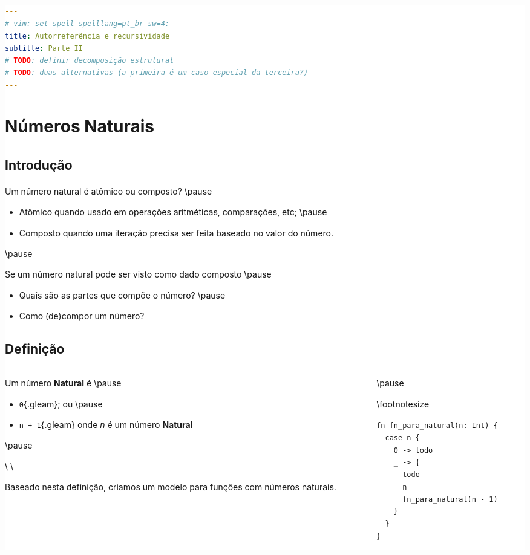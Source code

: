 ```yaml
---
# vim: set spell spelllang=pt_br sw=4:
title: Autorreferência e recursividade
subtitle: Parte II
# TODO: definir decomposição estrutural
# TODO: duas alternativas (a primeira é um caso especial da terceira?)
---
```



Números Naturais
================


## Introdução

Um número natural é atômico ou composto? \pause

- Atômico quando usado em operações aritméticas, comparações, etc; \pause

- Composto quando uma iteração precisa ser feita baseado no valor do número.

\pause

Se um número natural pode ser visto como dado composto \pause

- Quais são as partes que compõe o número? \pause

- Como (de)compor um número?


## Definição

<div class="columns">
<div class="column" width="48%">

Um número **Natural** é \pause

- `0`{.gleam}; ou \pause

- `n + 1`{.gleam} onde $n$ é um número **Natural**

\pause

\ \

Baseado nesta definição, criamos um modelo para funções com números naturais.

</div>
<div class="column" width="48%">

\pause

\footnotesize

```gleam
fn fn_para_natural(n: Int) {
  case n {
    0 -> todo
    _ -> {
      todo
      n
      fn_para_natural(n - 1)
    }
  }
}
```
